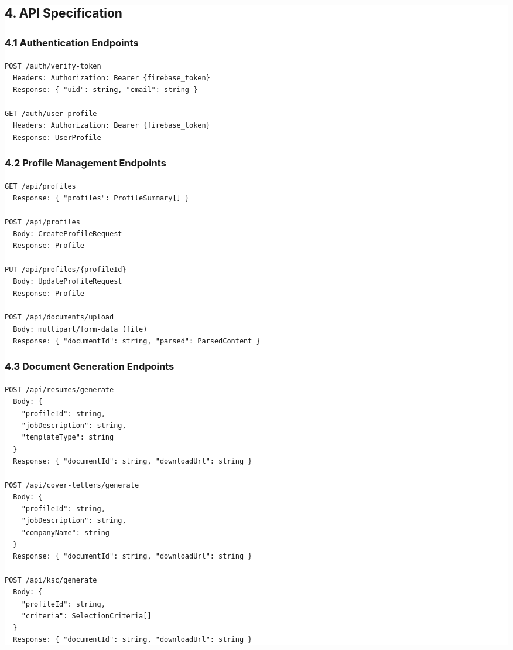 ## 4. API Specification

### 4.1 Authentication Endpoints
```
POST /auth/verify-token
  Headers: Authorization: Bearer {firebase_token}
  Response: { "uid": string, "email": string }

GET /auth/user-profile
  Headers: Authorization: Bearer {firebase_token}
  Response: UserProfile
```

### 4.2 Profile Management Endpoints
```
GET /api/profiles
  Response: { "profiles": ProfileSummary[] }

POST /api/profiles
  Body: CreateProfileRequest
  Response: Profile

PUT /api/profiles/{profileId}
  Body: UpdateProfileRequest  
  Response: Profile

POST /api/documents/upload
  Body: multipart/form-data (file)
  Response: { "documentId": string, "parsed": ParsedContent }
```

### 4.3 Document Generation Endpoints
```
POST /api/resumes/generate
  Body: {
    "profileId": string,
    "jobDescription": string,
    "templateType": string
  }
  Response: { "documentId": string, "downloadUrl": string }

POST /api/cover-letters/generate
  Body: {
    "profileId": string,
    "jobDescription": string,
    "companyName": string
  }
  Response: { "documentId": string, "downloadUrl": string }

POST /api/ksc/generate
  Body: {
    "profileId": string,
    "criteria": SelectionCriteria[]
  }
  Response: { "documentId": string, "downloadUrl": string }
```
